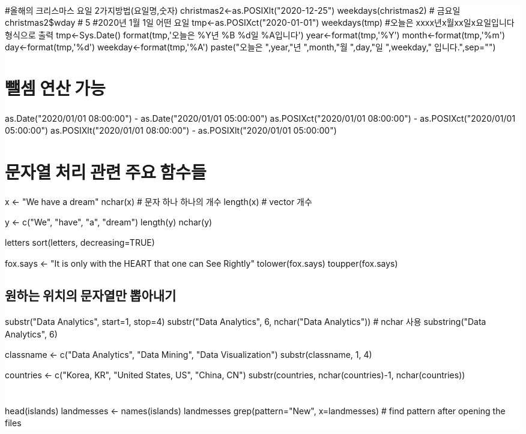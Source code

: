 
#올해의 크리스마스 요일 2가지방법(요일명,숫자)
christmas2<-as.POSIXlt("2020-12-25")
weekdays(christmas2) # 금요일
christmas2$wday # 5
#2020년 1월 1일 어떤 요일
tmp<-as.POSIXct("2020-01-01")
weekdays(tmp)
#오늘은 xxxx년x월xx일x요일입니다 형식으로 출력
tmp<-Sys.Date()
format(tmp,'오늘은 %Y년 %B %d일 %A입니다')
year<-format(tmp,'%Y')
month<-format(tmp,'%m')
day<-format(tmp,'%d')
weekday<-format(tmp,'%A')
paste("오늘은 ",year,"년 ",month,"월 ",day,"일 ",weekday," 입니다.",sep="")

# 뺄셈 연산 가능
as.Date("2020/01/01 08:00:00") - as.Date("2020/01/01 05:00:00")
as.POSIXct("2020/01/01 08:00:00") - as.POSIXct("2020/01/01 05:00:00")
as.POSIXlt("2020/01/01 08:00:00") - as.POSIXlt("2020/01/01 05:00:00")


# 문자열 처리 관련 주요 함수들

x <- "We have a dream"
nchar(x) # 문자 하나 하나의 개수
length(x) # vector 개수 

y <- c("We", "have", "a", "dream")
length(y)
nchar(y)

letters
sort(letters, decreasing=TRUE)

fox.says <- "It is only with the HEART that one can See Rightly"
tolower(fox.says)
toupper(fox.says)

## 원하는 위치의 문자열만 뽑아내기
substr("Data Analytics", start=1, stop=4)
substr("Data Analytics", 6, nchar("Data Analytics")) # nchar 사용
substring("Data Analytics", 6)

classname <- c("Data Analytics", "Data Mining", "Data Visualization")
substr(classname, 1, 4)

countries <- c("Korea, KR", "United States, US", "China, CN")
substr(countries, nchar(countries)-1, nchar(countries))

# 
head(islands)
landmesses <- names(islands)
landmesses
grep(pattern="New", x=landmesses) # find pattern after opening the files
